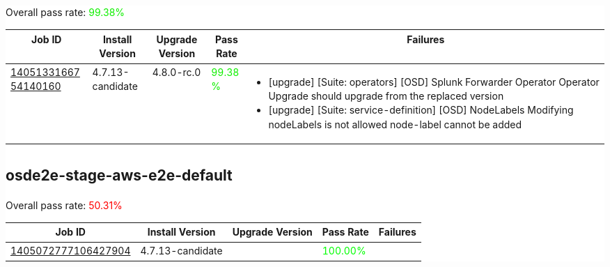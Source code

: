 Overall pass rate: <span style="color:#10ef00;">99.38%</span>

| Job ID | Install Version | Upgrade Version | Pass Rate | Failures |
|--------|-----------------|-----------------|-----------|----------|
[1405133166754140160](https://prow.ci.openshift.org/view/gs/origin-ci-test/logs/osde2e-prod-aws-e2e-upgrade-to-latest/1405133166754140160) | 4.7.13-candidate | 4.8.0-rc.0 | <span style="color:#10ef00;">99.38%</span>|<ul><li>[upgrade] [Suite: operators] [OSD] Splunk Forwarder Operator Operator Upgrade should upgrade from the replaced version</li><li>[upgrade] [Suite: service-definition] [OSD] NodeLabels Modifying nodeLabels is not allowed node-label cannot be added</li></ul>



## osde2e-stage-aws-e2e-default

Overall pass rate: <span style="color:#ff0000;">50.31%</span>

| Job ID | Install Version | Upgrade Version | Pass Rate | Failures |
|--------|-----------------|-----------------|-----------|----------|
[1405072777106427904](https://prow.ci.openshift.org/view/gs/origin-ci-test/logs/osde2e-stage-aws-e2e-default/1405072777106427904) | 4.7.13-candidate |  | <span style="color:#01fe00;">100.00%</span>|